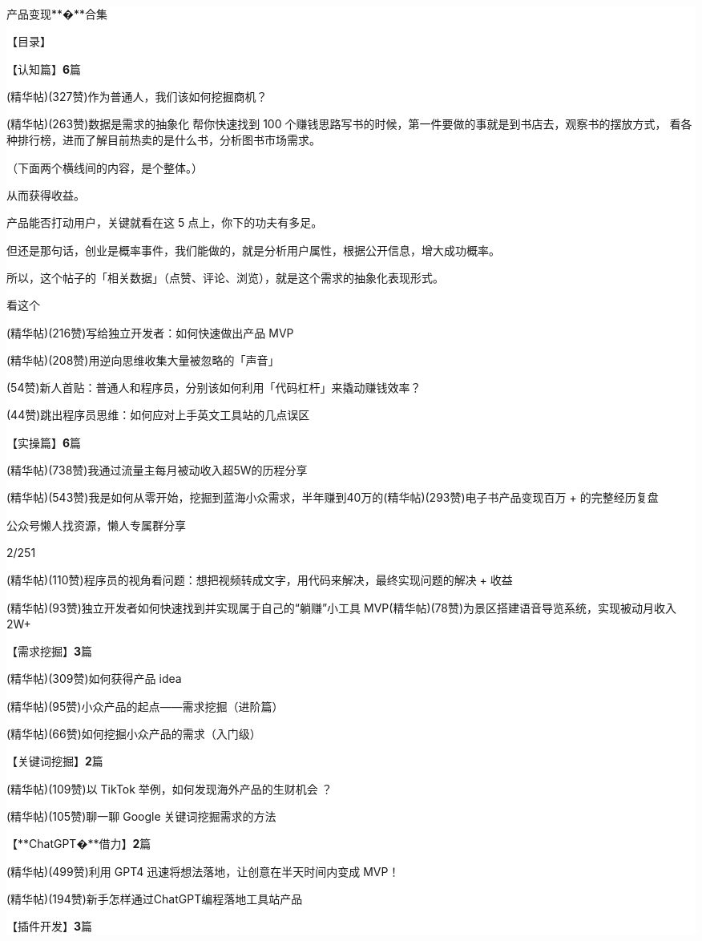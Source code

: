 产品变现**�**合集

【目录】

【认知篇】**6**篇

(精华帖)(327赞)作为普通人，我们该如何挖掘商机？

(精华帖)(263赞)数据是需求的抽象化  帮你快速找到 100 个赚钱思路写书的时候，第一件要做的事就是到书店去，观察书的摆放方式，  看各种排行榜，进而了解目前热卖的是什么书，分析图书市场需求。

（下面两个横线间的内容，是个整体。）

从而获得收益。

产品能否打动用户，关键就看在这 5 点上，你下的功夫有多足。

但还是那句话，创业是概率事件，我们能做的，就是分析用户属性，根据公开信息，增大成功概率。

所以，这个帖子的「相关数据」（点赞、评论、浏览），就是这个需求的抽象化表现形式。

看这个

(精华帖)(216赞)写给独立开发者：如何快速做出产品 MVP

(精华帖)(208赞)用逆向思维收集大量被忽略的「声音」

(54赞)新人首贴：普通人和程序员，分别该如何利用「代码杠杆」来撬动赚钱效率？

(44赞)跳出程序员思维：如何应对上手英文工具站的几点误区

【实操篇】**6**篇

(精华帖)(738赞)我通过流量主每月被动收入超5W的历程分享

(精华帖)(543赞)我是如何从零开始，挖掘到蓝海小众需求，半年赚到40万的(精华帖)(293赞)电子书产品变现百万 + 的完整经历复盘

公众号懒人找资源，懒人专属群分享

2/251

(精华帖)(110赞)程序员的视角看问题：想把视频转成文字，用代码来解决，最终实现问题的解决 + 收益

(精华帖)(93赞)独立开发者如何快速找到并实现属于自己的“躺赚”小工具 MVP(精华帖)(78赞)为景区搭建语音导览系统，实现被动月收入 2W+

【需求挖掘】**3**篇

(精华帖)(309赞)如何获得产品 idea

(精华帖)(95赞)小众产品的起点——需求挖掘（进阶篇）

(精华帖)(66赞)如何挖掘小众产品的需求（入门级）

【关键词挖掘】**2**篇

(精华帖)(109赞)以 TikTok 举例，如何发现海外产品的生财机会  ？

(精华帖)(105赞)聊一聊 Google 关键词挖掘需求的方法

【**ChatGPT�**借力】**2**篇

(精华帖)(499赞)利用 GPT4 迅速将想法落地，让创意在半天时间内变成 MVP！

(精华帖)(194赞)新手怎样通过ChatGPT编程落地工具站产品

【插件开发】**3**篇
